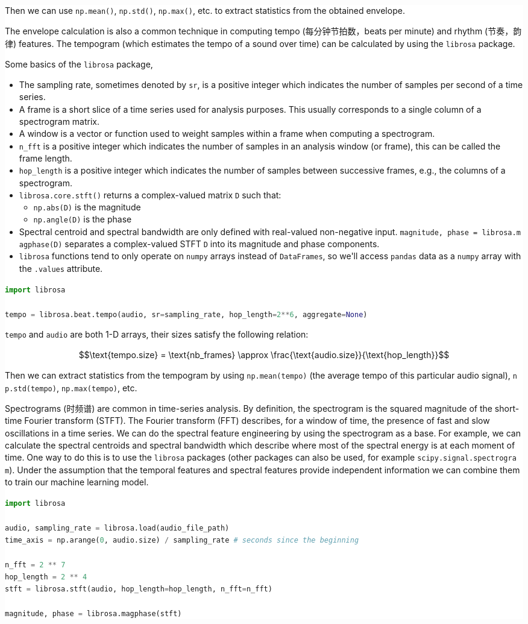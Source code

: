 Then we can use `np.mean()`, `np.std()`, `np.max()`, etc. to extract statistics from the obtained envelope. 

The envelope calculation is also a common technique in computing tempo (每分钟节拍数，beats per minute) and rhythm (节奏，韵律) features. The tempogram (which estimates the tempo of a sound over time) can be calculated by using the `librosa` package. 

Some basics of the `librosa` package,

* The sampling rate, sometimes denoted by `sr`, is a positive integer which indicates the number of samples per second of a time series. 
* A frame is a short slice of a time series used for analysis purposes. This usually corresponds to a single column of a spectrogram matrix. 
* A window is a vector or function used to weight samples within a frame when computing a spectrogram. 
* `n_fft` is a positive integer which indicates the number of samples in an analysis window (or frame), this can be called the frame length. 
* `hop_length` is a positive integer which indicates the number of samples between successive frames, e.g., the columns of a spectrogram. 
* `librosa.core.stft()` returns a complex-valued matrix `D` such that:
    * `np.abs(D)` is the magnitude 
    * `np.angle(D)` is the phase 
* Spectral centroid and spectral bandwidth are only defined with real-valued non-negative input. `magnitude, phase = librosa.magphase(D)` separates a complex-valued STFT `D` into its magnitude and phase components. 
* `librosa` functions tend to only operate on `numpy` arrays instead of `DataFrames`, so we'll access `pandas` data as a `numpy` array with the `.values` attribute. 


```python
import librosa

tempo = librosa.beat.tempo(audio, sr=sampling_rate, hop_length=2**6, aggregate=None)
```

`tempo` and `audio` are both 1-D arrays, their sizes satisfy the following relation: 

$$\text{tempo.size} = \text{nb_frames} \approx \frac{\text{audio.size}}{\text{hop_length}}$$

Then we can extract statistics from the tempogram by using `np.mean(tempo)` (the average tempo of this particular audio signal), `np.std(tempo)`, `np.max(tempo)`, etc. 



Spectrograms (时频谱) are common in time-series analysis. By definition, the spectrogram is the squared magnitude of the short-time Fourier transform (STFT). The Fourier transform (FFT) describes, for a window of time, the presence of fast and slow oscillations in a time series. We can do the spectral feature engineering by using the spectrogram as a base. For example, we can calculate the spectral centroids and spectral bandwidth which describe where most of the spectral energy is at each moment of time. One way to do this is to use the `librosa` packages (other packages can also be used, for example `scipy.signal.spectrogram`). Under the assumption that the temporal features and spectral features provide independent information we can combine them to train our machine learning model. 


```python
import librosa

audio, sampling_rate = librosa.load(audio_file_path)
time_axis = np.arange(0, audio.size) / sampling_rate # seconds since the beginning 

n_fft = 2 ** 7
hop_length = 2 ** 4
stft = librosa.stft(audio, hop_length=hop_length, n_fft=n_fft)

magnitude, phase = librosa.magphase(stft)
```
